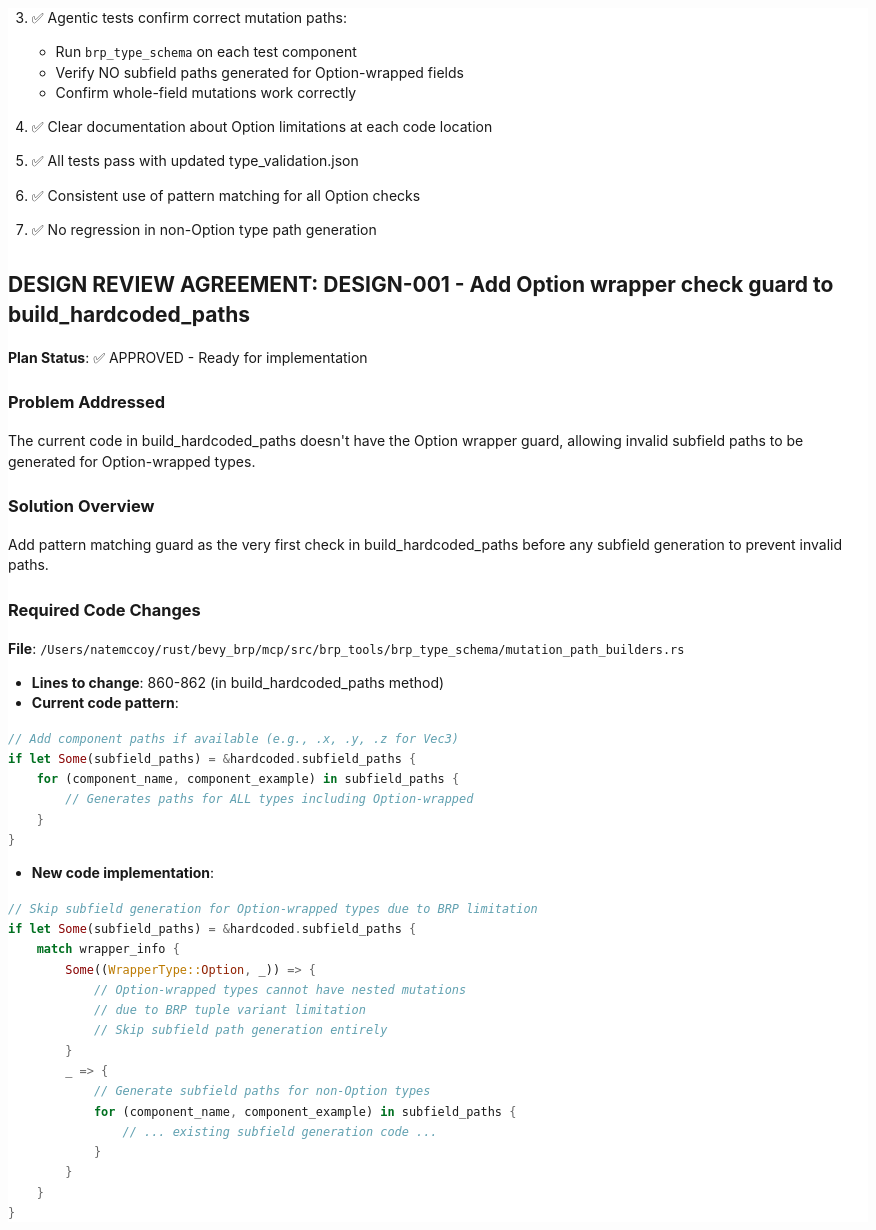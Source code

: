 3. ✅ Agentic tests confirm correct mutation paths:
   - Run `brp_type_schema` on each test component
   - Verify NO subfield paths generated for Option-wrapped fields
   - Confirm whole-field mutations work correctly

4. ✅ Clear documentation about Option limitations at each code location

5. ✅ All tests pass with updated type_validation.json

6. ✅ Consistent use of pattern matching for all Option checks

7. ✅ No regression in non-Option type path generation

## DESIGN REVIEW AGREEMENT: DESIGN-001 - Add Option wrapper check guard to build_hardcoded_paths

**Plan Status**: ✅ APPROVED - Ready for implementation

### Problem Addressed
The current code in build_hardcoded_paths doesn't have the Option wrapper guard, allowing invalid subfield paths to be generated for Option-wrapped types.

### Solution Overview  
Add pattern matching guard as the very first check in build_hardcoded_paths before any subfield generation to prevent invalid paths.

### Required Code Changes

**File**: `/Users/natemccoy/rust/bevy_brp/mcp/src/brp_tools/brp_type_schema/mutation_path_builders.rs`
- **Lines to change**: 860-862 (in build_hardcoded_paths method)
- **Current code pattern**: 
```rust
// Add component paths if available (e.g., .x, .y, .z for Vec3)
if let Some(subfield_paths) = &hardcoded.subfield_paths {
    for (component_name, component_example) in subfield_paths {
        // Generates paths for ALL types including Option-wrapped
    }
}
```
- **New code implementation**:
```rust
// Skip subfield generation for Option-wrapped types due to BRP limitation
if let Some(subfield_paths) = &hardcoded.subfield_paths {
    match wrapper_info {
        Some((WrapperType::Option, _)) => {
            // Option-wrapped types cannot have nested mutations
            // due to BRP tuple variant limitation
            // Skip subfield path generation entirely
        }
        _ => {
            // Generate subfield paths for non-Option types
            for (component_name, component_example) in subfield_paths {
                // ... existing subfield generation code ...
            }
        }
    }
}
```
